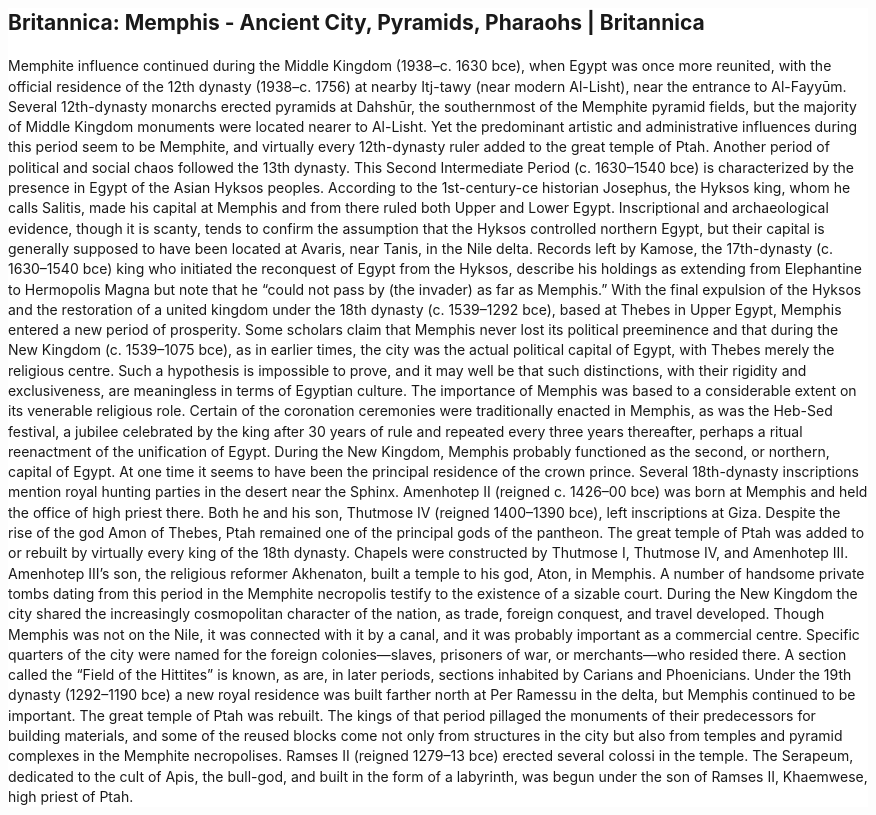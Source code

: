 ## Britannica: Memphis - Ancient City, Pyramids, Pharaohs | Britannica
Memphite influence continued during the Middle Kingdom (1938–c. 1630 bce), when Egypt was once more reunited, with the official residence of the 12th dynasty (1938–c. 1756) at nearby Itj-tawy (near modern Al-Lisht), near the entrance to Al-Fayyūm. Several 12th-dynasty monarchs erected pyramids at Dahshūr, the southernmost of the Memphite pyramid fields, but the majority of Middle Kingdom monuments were located nearer to Al-Lisht. Yet the predominant artistic and administrative influences during this period seem to be Memphite, and virtually every 12th-dynasty ruler added to the great temple of Ptah.
Another period of political and social chaos followed the 13th dynasty. This Second Intermediate Period (c. 1630–1540 bce) is characterized by the presence in Egypt of the Asian Hyksos peoples. According to the 1st-century-ce historian Josephus, the Hyksos king, whom he calls Salitis, made his capital at Memphis and from there ruled both Upper and Lower Egypt. Inscriptional and archaeological evidence, though it is scanty, tends to confirm the assumption that the Hyksos controlled northern Egypt, but their capital is generally supposed to have been located at Avaris, near Tanis, in the Nile delta. Records left by Kamose, the 17th-dynasty (c. 1630–1540 bce) king who initiated the reconquest of Egypt from the Hyksos, describe his holdings as extending from Elephantine to Hermopolis Magna but note that he “could not pass by (the invader) as far as Memphis.”
With the final expulsion of the Hyksos and the restoration of a united kingdom under the 18th dynasty (c. 1539–1292 bce), based at Thebes in Upper Egypt, Memphis entered a new period of prosperity. Some scholars claim that Memphis never lost its political preeminence and that during the New Kingdom (c. 1539–1075 bce), as in earlier times, the city was the actual political capital of Egypt, with Thebes merely the religious centre. Such a hypothesis is impossible to prove, and it may well be that such distinctions, with their rigidity and exclusiveness, are meaningless in terms of Egyptian culture.
The importance of Memphis was based to a considerable extent on its venerable religious role. Certain of the coronation ceremonies were traditionally enacted in Memphis, as was the Heb-Sed festival, a jubilee celebrated by the king after 30 years of rule and repeated every three years thereafter, perhaps a ritual reenactment of the unification of Egypt.
During the New Kingdom, Memphis probably functioned as the second, or northern, capital of Egypt. At one time it seems to have been the principal residence of the crown prince. Several 18th-dynasty inscriptions mention royal hunting parties in the desert near the Sphinx. Amenhotep II (reigned c. 1426–00 bce) was born at Memphis and held the office of high priest there. Both he and his son, Thutmose IV (reigned 1400–1390 bce), left inscriptions at Giza.
Despite the rise of the god Amon of Thebes, Ptah remained one of the principal gods of the pantheon. The great temple of Ptah was added to or rebuilt by virtually every king of the 18th dynasty. Chapels were constructed by Thutmose I, Thutmose IV, and Amenhotep III. Amenhotep III’s son, the religious reformer Akhenaton, built a temple to his god, Aton, in Memphis. A number of handsome private tombs dating from this period in the Memphite necropolis testify to the existence of a sizable court.
During the New Kingdom the city shared the increasingly cosmopolitan character of the nation, as trade, foreign conquest, and travel developed. Though Memphis was not on the Nile, it was connected with it by a canal, and it was probably important as a commercial centre. Specific quarters of the city were named for the foreign colonies—slaves, prisoners of war, or merchants—who resided there. A section called the “Field of the Hittites” is known, as are, in later periods, sections inhabited by Carians and Phoenicians.
Under the 19th dynasty (1292–1190 bce) a new royal residence was built farther north at Per Ramessu in the delta, but Memphis continued to be important. The great temple of Ptah was rebuilt. The kings of that period pillaged the monuments of their predecessors for building materials, and some of the reused blocks come not only from structures in the city but also from temples and pyramid complexes in the Memphite necropolises. Ramses II (reigned 1279–13 bce) erected several colossi in the temple. The Serapeum, dedicated to the cult of Apis, the bull-god, and built in the form of a labyrinth, was begun under the son of Ramses II, Khaemwese, high priest of Ptah.